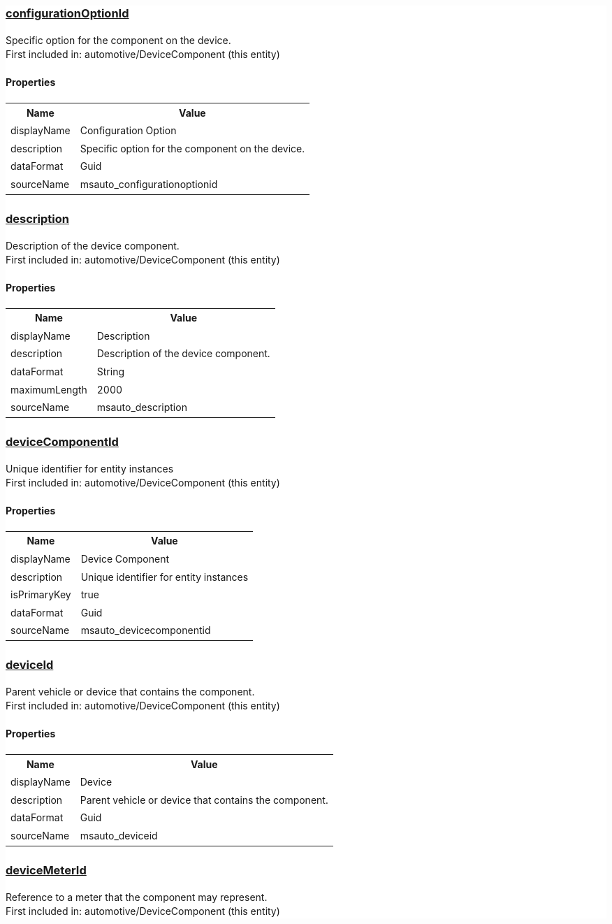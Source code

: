 ### <a href=#configurationOptionId name="configurationOptionId">configurationOptionId</a>

Specific option for the component on the device.  
First included in: automotive/DeviceComponent (this entity)  

#### Properties

<table><tr><th>Name</th><th>Value</th></tr><tr><td>displayName</td><td>Configuration Option</td></tr><tr><td>description</td><td>Specific option for the component on the device.</td></tr><tr><td>dataFormat</td><td>Guid</td></tr><tr><td>sourceName</td><td>msauto_configurationoptionid</td></tr></table>

### <a href=#description name="description">description</a>

Description of the device component.  
First included in: automotive/DeviceComponent (this entity)  

#### Properties

<table><tr><th>Name</th><th>Value</th></tr><tr><td>displayName</td><td>Description</td></tr><tr><td>description</td><td>Description of the device component.</td></tr><tr><td>dataFormat</td><td>String</td></tr><tr><td>maximumLength</td><td>2000</td></tr><tr><td>sourceName</td><td>msauto_description</td></tr></table>

### <a href=#deviceComponentId name="deviceComponentId">deviceComponentId</a>

Unique identifier for entity instances  
First included in: automotive/DeviceComponent (this entity)  

#### Properties

<table><tr><th>Name</th><th>Value</th></tr><tr><td>displayName</td><td>Device Component</td></tr><tr><td>description</td><td>Unique identifier for entity instances</td></tr><tr><td>isPrimaryKey</td><td>true</td></tr><tr><td>dataFormat</td><td>Guid</td></tr><tr><td>sourceName</td><td>msauto_devicecomponentid</td></tr></table>

### <a href=#deviceId name="deviceId">deviceId</a>

Parent vehicle or device that contains the component.  
First included in: automotive/DeviceComponent (this entity)  

#### Properties

<table><tr><th>Name</th><th>Value</th></tr><tr><td>displayName</td><td>Device</td></tr><tr><td>description</td><td>Parent vehicle or device that contains the component.</td></tr><tr><td>dataFormat</td><td>Guid</td></tr><tr><td>sourceName</td><td>msauto_deviceid</td></tr></table>

### <a href=#deviceMeterId name="deviceMeterId">deviceMeterId</a>

Reference to a meter that the component may represent.  
First included in: automotive/DeviceComponent (this entity)  
